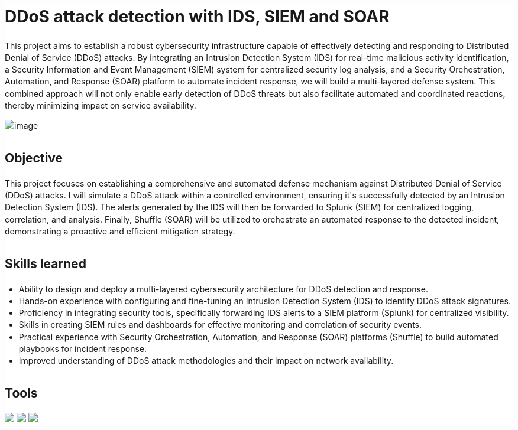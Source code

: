 
# DDoS attack detection with IDS, SIEM and SOAR

This project aims to establish a robust cybersecurity infrastructure capable of effectively detecting and responding to Distributed Denial of Service (DDoS) attacks. By integrating an Intrusion Detection System (IDS) for real-time malicious activity identification, a Security Information and Event Management (SIEM) system for centralized security log analysis, and a Security Orchestration, Automation, and Response (SOAR) platform to automate incident response, we will build a multi-layered defense system. This combined approach will not only enable early detection of DDoS threats but also facilitate automated and coordinated reactions, thereby minimizing impact on service availability.

![image](https://github.com/user-attachments/assets/824af555-9299-438f-b5d0-8e4673da6bc7)

## Objective 

This project focuses on establishing a comprehensive and automated defense mechanism against Distributed Denial of Service (DDoS) attacks. I will simulate a DDoS attack within a controlled environment, ensuring it's successfully detected by an Intrusion Detection System (IDS). The alerts generated by the IDS will then be forwarded to Splunk (SIEM) for centralized logging, correlation, and analysis. Finally, Shuffle (SOAR) will be utilized to orchestrate an automated response to the detected incident, demonstrating a proactive and efficient mitigation strategy.

## Skills learned

<div>
  
- Ability to design and deploy a multi-layered cybersecurity architecture for DDoS detection and response.
- Hands-on experience with configuring and fine-tuning an Intrusion Detection System (IDS) to identify DDoS attack signatures.
- Proficiency in integrating security tools, specifically forwarding IDS alerts to a SIEM platform (Splunk) for centralized visibility.
- Skills in creating SIEM rules and dashboards for effective monitoring and correlation of security events.
- Practical experience with Security Orchestration, Automation, and Response (SOAR) platforms (Shuffle) to build automated playbooks for incident response.
- Improved understanding of DDoS attack methodologies and their impact on network availability.
  
</div>

## Tools

<div>

<img src="https://img.shields.io/badge/Shuffle-SOAR_Automation-F57C00?style=for-the-badge&logo=shuffle&logoColor=white" />
<img src="https://img.shields.io/badge/Suricata-Intrusion_Detection-CF2C1D?style=for-the-badge&logo=suricata&logoColor=white" />
<img src="https://img.shields.io/badge/Splunk-SIEM_Platform-14833b?style=for-the-badge&logo=splunk&logoColor=white" />

</div>
